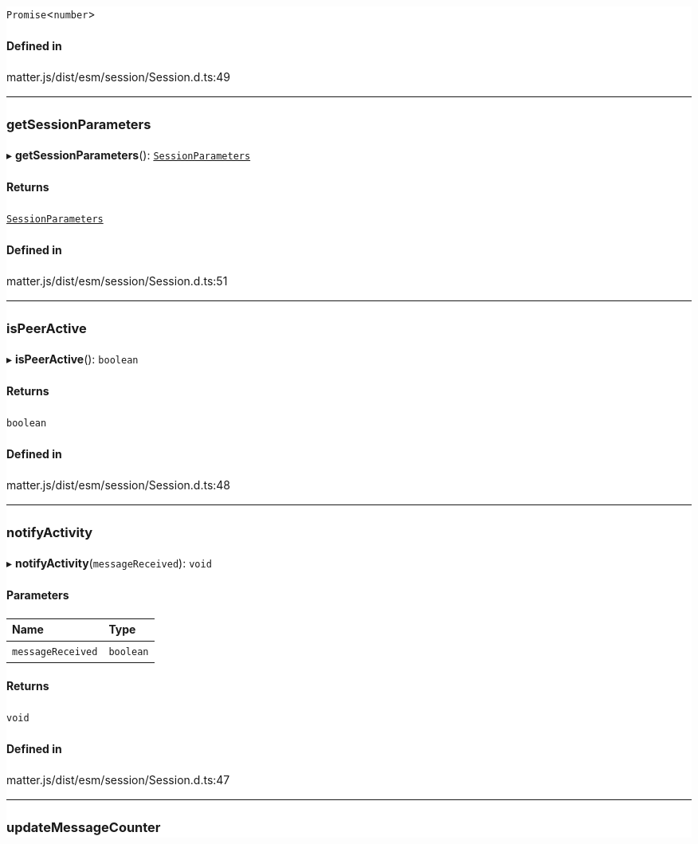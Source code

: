 `Promise`\<`number`\>

#### Defined in

matter.js/dist/esm/session/Session.d.ts:49

___

### getSessionParameters

▸ **getSessionParameters**(): [`SessionParameters`](../interfaces/internal_.SessionParameters.md)

#### Returns

[`SessionParameters`](../interfaces/internal_.SessionParameters.md)

#### Defined in

matter.js/dist/esm/session/Session.d.ts:51

___

### isPeerActive

▸ **isPeerActive**(): `boolean`

#### Returns

`boolean`

#### Defined in

matter.js/dist/esm/session/Session.d.ts:48

___

### notifyActivity

▸ **notifyActivity**(`messageReceived`): `void`

#### Parameters

| Name | Type |
| :------ | :------ |
| `messageReceived` | `boolean` |

#### Returns

`void`

#### Defined in

matter.js/dist/esm/session/Session.d.ts:47

___

### updateMessageCounter
